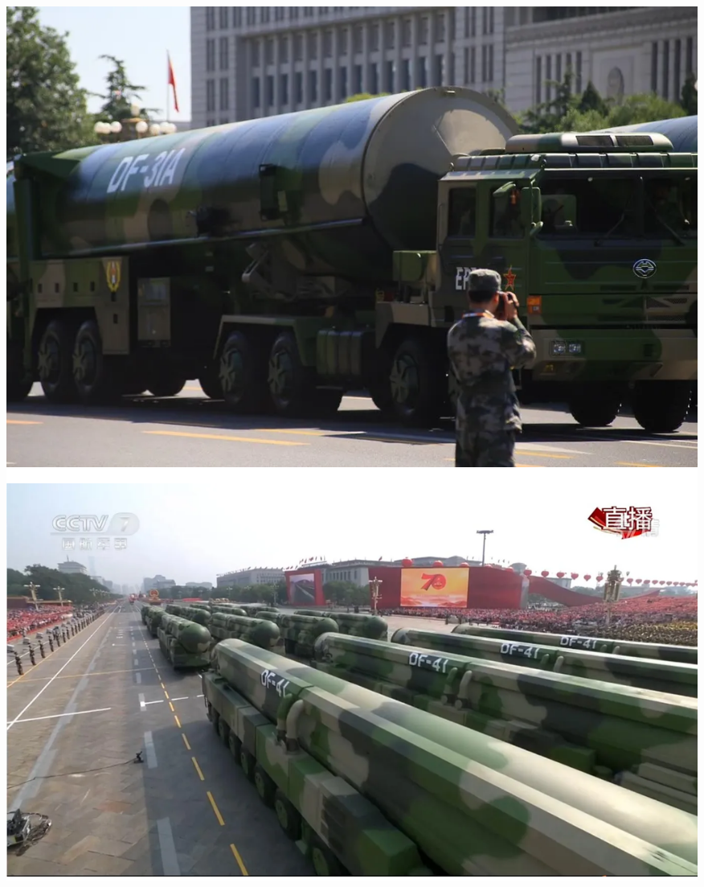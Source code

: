 ![](/images/btnews/btnews/0301_0400/0321/image42.webp)

![](/images/btnews/btnews/0301_0400/0321/image43.webp)
